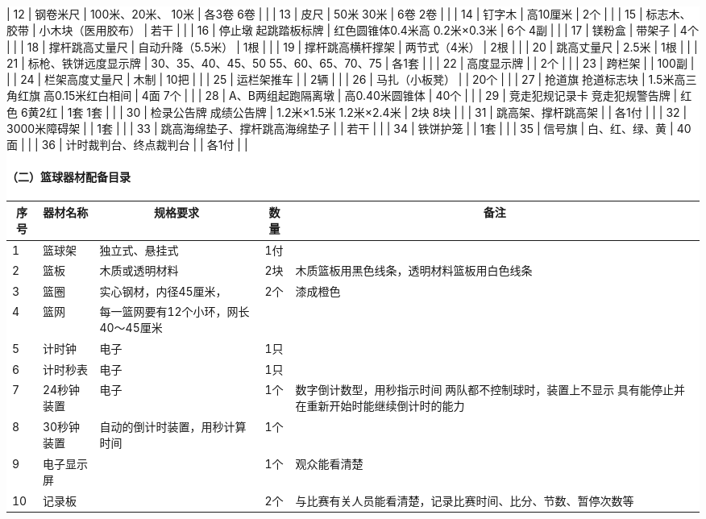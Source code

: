 | 12   | 钢卷米尺                       | 100米、20米、  10米                    | 各3卷  6卷 |            |
| 13   | 皮尺                           | 50米  30米                             | 6卷  2卷   |            |
| 14   | 钉字木                         | 高10厘米                               | 2个        |            |
| 15   | 标志木、胶带                   | 小木块（医用胶布）                     | 若干       |            |
| 16   | 停止墩  起跳踏板标牌           | 红色圆锥体0.4米高  0.2米×0.3米         | 6个  4副   |            |
| 17   | 镁粉盒                         | 带架子                                 | 4个        |            |
| 18   | 撑杆跳高丈量尺                 | 自动升降（5.5米）                      | 1根        |            |
| 19   | 撑杆跳高横杆撑架               | 两节式（4米）                          | 2根        |            |
| 20   | 跳高丈量尺                     | 2.5米                                  | 1根        |            |
| 21   | 标枪、铁饼远度显示牌           | 30、35、40、45、50  55、60、65、70、75 | 各1套      |            |
| 22   | 高度显示牌                     |                                        | 2个        |            |
| 23   | 跨栏架                         |                                        | 100副      |            |
| 24   | 栏架高度丈量尺                 | 木制                                   | 10把       |            |
| 25   | 运栏架推车                     |                                        | 2辆        |            |
| 26   | 马扎（小板凳）                 |                                        | 20个       |            |
| 27   | 抢道旗  抢道标志块             | 1.5米高三角红旗  高0.15米红白相间      | 4面  7个   |            |
| 28   | A、B两组起跑隔离墩             | 高0.40米圆锥体                         | 40个       |            |
| 29   | 竞走犯规记录卡  竞走犯规警告牌 | 红色  6黄2红                           | 1套  1套   |            |
| 30   | 检录公告牌  成绩公告牌         | 1.2米×1.5米  1.2米×2.4米               | 2块  8块   |            |
| 31   | 跳高架、撑杆跳高架             |                                        | 各1付      |            |
| 32   | 3000米障碍架                   |                                        | 1套        |            |
| 33   | 跳高海绵垫子、撑杆跳高海绵垫子 |                                        | 若干       |            |
| 34   | 铁饼护笼                       |                                        | 1套        |            |
| 35   | 信号旗                         | 白、红、绿、黄                         | 40面       |            |
| 36   | 计时裁判台、终点裁判台         |                                        | 各1付      |            |

#### （二）篮球器材配备目录

| 序号 | 器材名称     | 规格要求                             | 数量 | 备注                                                         |
| ---- | ------------ | ------------------------------------ | ---- | ------------------------------------------------------------ |
| 1    | 篮球架       | 独立式、悬挂式                       | 1付  |                                                              |
| 2    | 篮板         | 木质或透明材料                       | 2块  | 木质篮板用黑色线条，透明材料篮板用白色线条                   |
| 3    | 篮圈         | 实心钢材，内径45厘米，               | 2个  | 漆成橙色                                                     |
| 4    | 篮网         | 每一篮网要有12个小环，网长40～45厘米 |      |                                                              |
| 5    | 计时钟       | 电子                                 | 1只  |                                                              |
| 6    | 计时秒表     | 电子                                 | 1只  |                                                              |
| 7    | 24秒钟装置   | 电子                                 | 1个  | 数字倒计数型，用秒指示时间  两队都不控制球时，装置上不显示  具有能停止并在重新开始时能继续倒计时的能力 |
| 8    | 30秒钟装置   | 自动的倒计时装置，用秒计算时间       | 1个  |                                                              |
| 9    | 电子显示屏   |                                      | 1个  | 观众能看清楚                                                 |
| 10   | 记录板       |                                      | 2个  | 与比赛有关人员能看清楚，记录比赛时间、比分、节数、暂停次数等 |